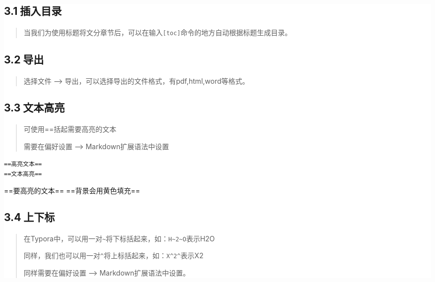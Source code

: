 ## 3.1 插入目录

>  当我们为使用标题将文分章节后，可以在输入`[toc]`命令的地方自动根据标题生成目录。



## 3.2 导出

> 选择文件 --> 导出，可以选择导出的文件格式，有pdf,html,word等格式。



## 3.3 文本高亮

> 可使用==括起需要高亮的文本
>
> 需要在偏好设置 --> Markdown扩展语法中设置

```
==高亮文本==
==文本高亮==
```

==要高亮的文本==
==背景会用黄色填充==



## 3.4 上下标

> 在Typora中，可以用一对`~`将下标括起来，如：`H~2~O`表示H2O
>
> 同样，我们也可以用一对`^`将上标括起来，如：`X^2^`表示X2
>
> 同样需要在偏好设置 --> Markdown扩展语法中设置。







